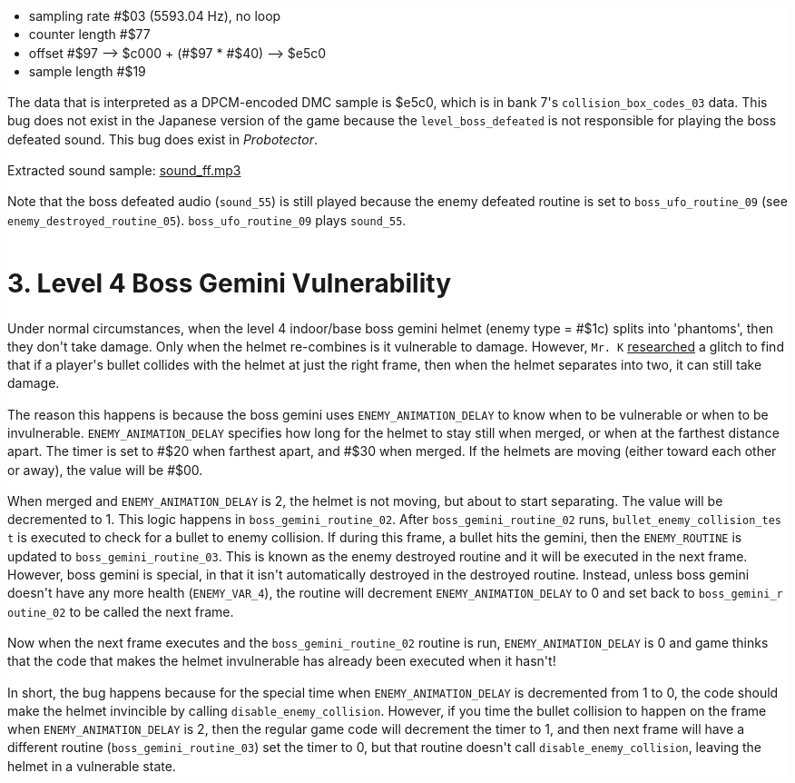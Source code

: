   * sampling rate #$03 (5593.04 Hz), no loop
  * counter length #$77
  * offset #$97 --> $c000 + (#$97 * #$40) --> $e5c0
  * sample length #$19

The data that is interpreted as a DPCM-encoded DMC sample is $e5c0, which is
in bank 7's `collision_box_codes_03` data.  This bug does not exist in the
Japanese version of the game because the `level_boss_defeated` is not
responsible for playing the boss defeated sound.  This bug does exist in
_Probotector_.

Extracted sound sample: [sound_ff.mp3](attachments/sound_ff.mp3?raw=true)

Note that the boss defeated audio (`sound_55`) is still played because the enemy
defeated routine is set to `boss_ufo_routine_09` (see
`enemy_destroyed_routine_05`).  `boss_ufo_routine_09` plays `sound_55`.

# 3. Level 4 Boss Gemini Vulnerability

Under normal circumstances, when the level 4 indoor/base boss gemini helmet
(enemy type = #$1c) splits into 'phantoms', then they don't take damage.  Only
when the helmet re-combines is it vulnerable to damage.  However, `Mr. K`
[researched](http://www.youtube.com/watch?v=hL1BMFRt6aA) a glitch to find that
if a player's bullet collides with the helmet at just the right frame, then when
the helmet separates into two, it can still take damage.

The reason this happens is because the boss gemini uses `ENEMY_ANIMATION_DELAY`
to know when to be vulnerable or when to be invulnerable.
`ENEMY_ANIMATION_DELAY` specifies how long for the helmet to stay still when
merged, or when at the farthest distance apart. The timer is set to #$20 when
farthest apart, and #$30 when merged.  If the helmets are moving (either toward
each other or away), the value will be #$00.

When merged and `ENEMY_ANIMATION_DELAY` is 2, the helmet is not moving, but
about to start separating.  The value will be decremented to 1.  This logic
happens in `boss_gemini_routine_02`.  After `boss_gemini_routine_02` runs,
`bullet_enemy_collision_test` is executed to check for a bullet to enemy
collision.  If during this frame, a bullet hits the gemini, then the
`ENEMY_ROUTINE` is updated to `boss_gemini_routine_03`. This is known as the
enemy destroyed routine and it will be executed in the next frame.  However,
boss gemini is special, in that it isn't automatically destroyed in the
destroyed routine. Instead, unless boss gemini doesn't have any more health
(`ENEMY_VAR_4`), the routine will decrement `ENEMY_ANIMATION_DELAY` to 0 and
set back to `boss_gemini_routine_02` to be called the next frame.

Now when the next frame executes and the `boss_gemini_routine_02` routine is
run, `ENEMY_ANIMATION_DELAY` is 0 and game thinks that the code that makes the
helmet invulnerable has already been executed when it hasn't!

In short, the bug happens because for the special time when
`ENEMY_ANIMATION_DELAY` is decremented from 1 to 0, the code should make the
helmet invincible by calling `disable_enemy_collision`.  However, if you time
the bullet collision to happen on the frame when `ENEMY_ANIMATION_DELAY` is 2,
then the regular game code will decrement the timer to 1, and then next frame
will have a different routine (`boss_gemini_routine_03`) set the timer to
0, but that routine doesn't call `disable_enemy_collision`, leaving the helmet
in a vulnerable state.
